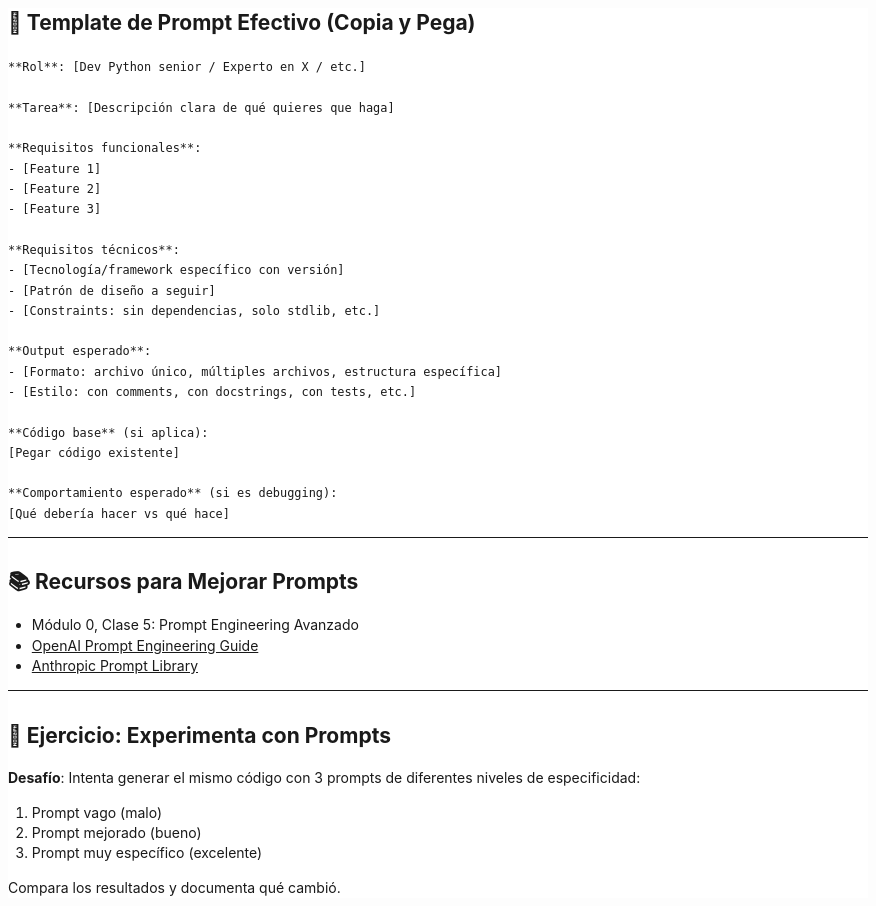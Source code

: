
## 🎯 Template de Prompt Efectivo (Copia y Pega)

```
**Rol**: [Dev Python senior / Experto en X / etc.]

**Tarea**: [Descripción clara de qué quieres que haga]

**Requisitos funcionales**:
- [Feature 1]
- [Feature 2]
- [Feature 3]

**Requisitos técnicos**:
- [Tecnología/framework específico con versión]
- [Patrón de diseño a seguir]
- [Constraints: sin dependencias, solo stdlib, etc.]

**Output esperado**:
- [Formato: archivo único, múltiples archivos, estructura específica]
- [Estilo: con comments, con docstrings, con tests, etc.]

**Código base** (si aplica):
[Pegar código existente]

**Comportamiento esperado** (si es debugging):
[Qué debería hacer vs qué hace]
```

---

## 📚 Recursos para Mejorar Prompts

- Módulo 0, Clase 5: Prompt Engineering Avanzado
- [OpenAI Prompt Engineering Guide](https://platform.openai.com/docs/guides/prompt-engineering)
- [Anthropic Prompt Library](https://docs.anthropic.com/claude/prompt-library)

---

## 🧪 Ejercicio: Experimenta con Prompts

**Desafío**: Intenta generar el mismo código con 3 prompts de diferentes niveles de especificidad:
1. Prompt vago (malo)
2. Prompt mejorado (bueno)
3. Prompt muy específico (excelente)

Compara los resultados y documenta qué cambió.
